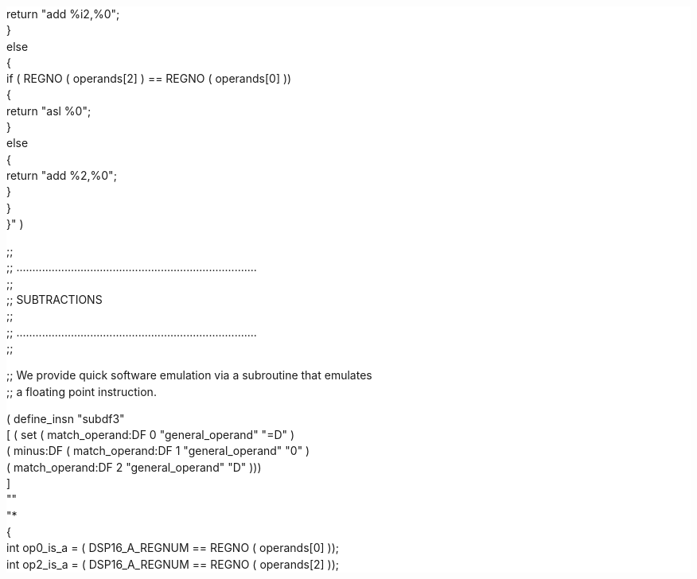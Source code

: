return "add %i2,%0";
\
}
\
else
\
{
\
if ( REGNO ( operands\[2] ) == REGNO ( operands\[0] ))
\
{
\
return "asl %0";
\
}
\
else
\
{
\
return "add %2,%0";
\
}
\
}
\
}" )

;;
\
;; ...........................................................................
\
;;
\
;; SUBTRACTIONS
\
;;
\
;; ...........................................................................
\
;;

;; We provide quick software emulation via a subroutine that emulates
\
;; a floating point instruction.

( define\_insn "subdf3"
\
\[ ( set ( match\_operand:DF 0 "general\_operand" "=D" )
\
( minus:DF ( match\_operand:DF 1 "general\_operand" "0" )
\
( match\_operand:DF 2 "general\_operand" "D" )))
\
]
\
""
\
"\*
\
{
\
int op0\_is\_a = ( DSP16\_A\_REGNUM == REGNO ( operands\[0] ));
\
int op2\_is\_a = ( DSP16\_A\_REGNUM == REGNO ( operands\[2] ));
